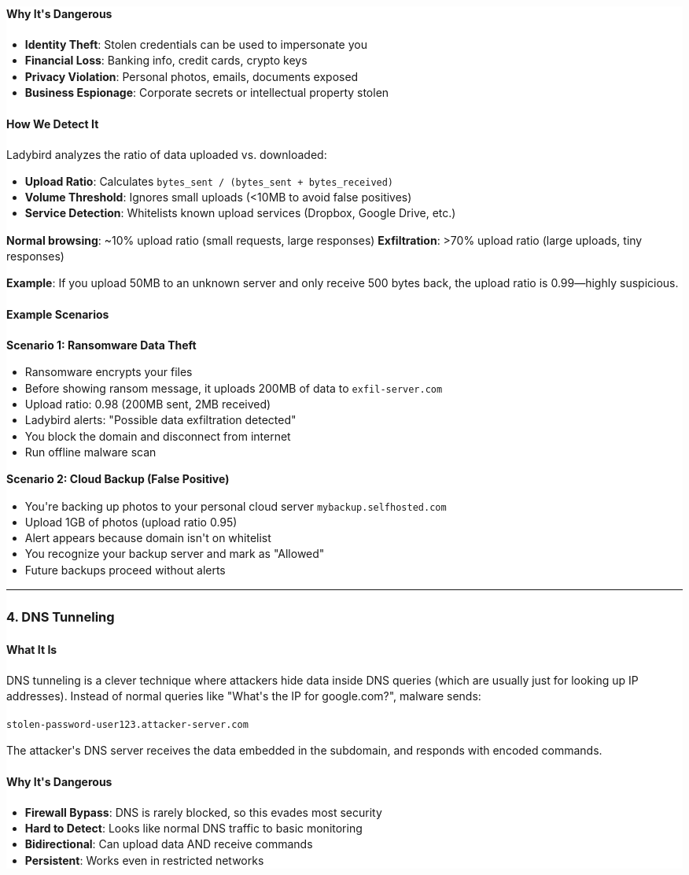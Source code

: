 #### Why It's Dangerous

- **Identity Theft**: Stolen credentials can be used to impersonate you
- **Financial Loss**: Banking info, credit cards, crypto keys
- **Privacy Violation**: Personal photos, emails, documents exposed
- **Business Espionage**: Corporate secrets or intellectual property stolen

#### How We Detect It

Ladybird analyzes the ratio of data uploaded vs. downloaded:
- **Upload Ratio**: Calculates `bytes_sent / (bytes_sent + bytes_received)`
- **Volume Threshold**: Ignores small uploads (<10MB to avoid false positives)
- **Service Detection**: Whitelists known upload services (Dropbox, Google Drive, etc.)

**Normal browsing**: ~10% upload ratio (small requests, large responses)
**Exfiltration**: >70% upload ratio (large uploads, tiny responses)

**Example**: If you upload 50MB to an unknown server and only receive 500 bytes back, the upload ratio is 0.99—highly suspicious.

#### Example Scenarios

**Scenario 1: Ransomware Data Theft**
- Ransomware encrypts your files
- Before showing ransom message, it uploads 200MB of data to `exfil-server.com`
- Upload ratio: 0.98 (200MB sent, 2MB received)
- Ladybird alerts: "Possible data exfiltration detected"
- You block the domain and disconnect from internet
- Run offline malware scan

**Scenario 2: Cloud Backup (False Positive)**
- You're backing up photos to your personal cloud server `mybackup.selfhosted.com`
- Upload 1GB of photos (upload ratio 0.95)
- Alert appears because domain isn't on whitelist
- You recognize your backup server and mark as "Allowed"
- Future backups proceed without alerts

---

### 4. DNS Tunneling

#### What It Is

DNS tunneling is a clever technique where attackers hide data inside DNS queries (which are usually just for looking up IP addresses). Instead of normal queries like "What's the IP for google.com?", malware sends:

`stolen-password-user123.attacker-server.com`

The attacker's DNS server receives the data embedded in the subdomain, and responds with encoded commands.

#### Why It's Dangerous

- **Firewall Bypass**: DNS is rarely blocked, so this evades most security
- **Hard to Detect**: Looks like normal DNS traffic to basic monitoring
- **Bidirectional**: Can upload data AND receive commands
- **Persistent**: Works even in restricted networks

